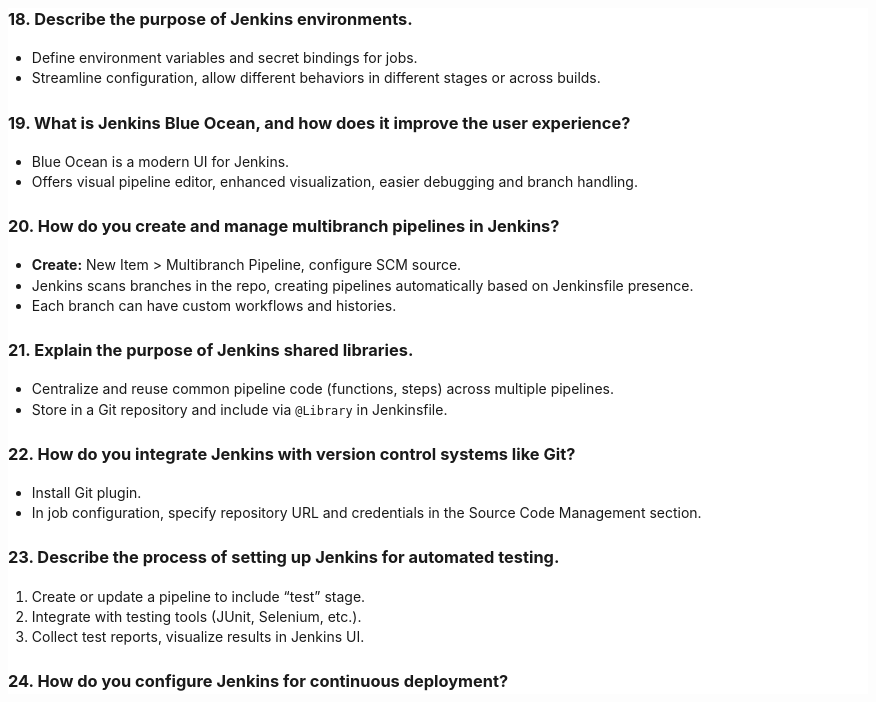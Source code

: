 ### 18. Describe the purpose of Jenkins environments. <a href="#id-18-describe-the-purpose-of-jenkins-environments" id="id-18-describe-the-purpose-of-jenkins-environments"></a>

* Define environment variables and secret bindings for jobs.
* Streamline configuration, allow different behaviors in different stages or across builds.

### 19. What is Jenkins Blue Ocean, and how does it improve the user experience? <a href="#id-19-what-is-jenkins-blue-ocean-and-how-does-it-impr" id="id-19-what-is-jenkins-blue-ocean-and-how-does-it-impr"></a>

* Blue Ocean is a modern UI for Jenkins.
* Offers visual pipeline editor, enhanced visualization, easier debugging and branch handling.

### 20. How do you create and manage multibranch pipelines in Jenkins? <a href="#id-20-how-do-you-create-and-manage-multibranch-pipeli" id="id-20-how-do-you-create-and-manage-multibranch-pipeli"></a>

* **Create:** New Item > Multibranch Pipeline, configure SCM source.
* Jenkins scans branches in the repo, creating pipelines automatically based on Jenkinsfile presence.
* Each branch can have custom workflows and histories.

### 21. Explain the purpose of Jenkins shared libraries. <a href="#id-21-explain-the-purpose-of-jenkins-shared-libraries" id="id-21-explain-the-purpose-of-jenkins-shared-libraries"></a>

* Centralize and reuse common pipeline code (functions, steps) across multiple pipelines.
* Store in a Git repository and include via `@Library` in Jenkinsfile.

### 22. How do you integrate Jenkins with version control systems like Git? <a href="#id-22-how-do-you-integrate-jenkins-with-version-contr" id="id-22-how-do-you-integrate-jenkins-with-version-contr"></a>

* Install Git plugin.
* In job configuration, specify repository URL and credentials in the Source Code Management section.

### 23. Describe the process of setting up Jenkins for automated testing. <a href="#id-23-describe-the-process-of-setting-up-jenkins-for" id="id-23-describe-the-process-of-setting-up-jenkins-for"></a>

1. Create or update a pipeline to include “test” stage.
2. Integrate with testing tools (JUnit, Selenium, etc.).
3. Collect test reports, visualize results in Jenkins UI.

### 24. How do you configure Jenkins for continuous deployment? <a href="#id-24-how-do-you-configure-jenkins-for-continuous-dep" id="id-24-how-do-you-configure-jenkins-for-continuous-dep"></a>
